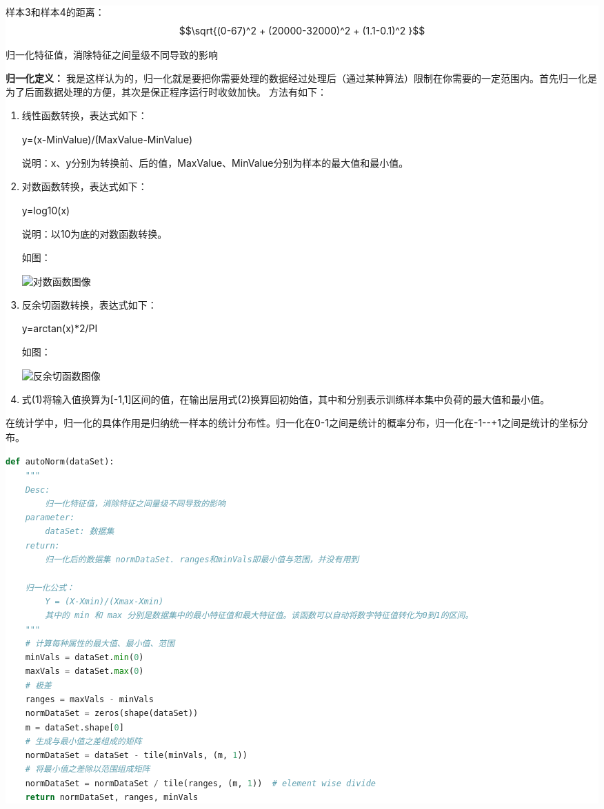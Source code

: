 样本3和样本4的距离：
$$\sqrt{(0-67)^2 + (20000-32000)^2 + (1.1-0.1)^2 }$$

归一化特征值，消除特征之间量级不同导致的影响

**归一化定义：** 我是这样认为的，归一化就是要把你需要处理的数据经过处理后（通过某种算法）限制在你需要的一定范围内。首先归一化是为了后面数据处理的方便，其次是保正程序运行时收敛加快。 方法有如下：

1) 线性函数转换，表达式如下：　　
    
    y=(x-MinValue)/(MaxValue-MinValue)　　

    说明：x、y分别为转换前、后的值，MaxValue、MinValue分别为样本的最大值和最小值。　　

2) 对数函数转换，表达式如下：　　

    y=log10(x)　　

    说明：以10为底的对数函数转换。

    如图：
    
    ![对数函数图像](http://data.apachecn.org/img/AiLearning/ml/2.KNN/knn_1.png)

3) 反余切函数转换，表达式如下：

    y=arctan(x)*2/PI　

    如图：
    
    ![反余切函数图像](http://data.apachecn.org/img/AiLearning/ml/2.KNN/arctan_arccot.gif)

4) 式(1)将输入值换算为[-1,1]区间的值，在输出层用式(2)换算回初始值，其中和分别表示训练样本集中负荷的最大值和最小值。　
    

在统计学中，归一化的具体作用是归纳统一样本的统计分布性。归一化在0-1之间是统计的概率分布，归一化在-1--+1之间是统计的坐标分布。


```python
def autoNorm(dataSet):
    """
    Desc:
        归一化特征值，消除特征之间量级不同导致的影响
    parameter:
        dataSet: 数据集
    return:
        归一化后的数据集 normDataSet. ranges和minVals即最小值与范围，并没有用到

    归一化公式：
        Y = (X-Xmin)/(Xmax-Xmin)
        其中的 min 和 max 分别是数据集中的最小特征值和最大特征值。该函数可以自动将数字特征值转化为0到1的区间。
    """
    # 计算每种属性的最大值、最小值、范围
    minVals = dataSet.min(0)
    maxVals = dataSet.max(0)
    # 极差
    ranges = maxVals - minVals
    normDataSet = zeros(shape(dataSet))
    m = dataSet.shape[0]
    # 生成与最小值之差组成的矩阵
    normDataSet = dataSet - tile(minVals, (m, 1))
    # 将最小值之差除以范围组成矩阵
    normDataSet = normDataSet / tile(ranges, (m, 1))  # element wise divide
    return normDataSet, ranges, minVals
```
